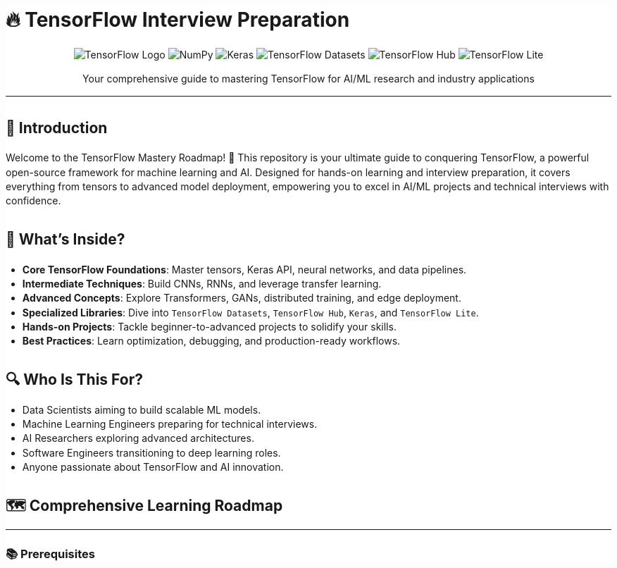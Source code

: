 # 🔥 TensorFlow Interview Preparation

<div align="center">
  <img src="https://img.shields.io/badge/TensorFlow-FF6F00?style=for-the-badge&logo=tensorflow&logoColor=white" alt="TensorFlow Logo" />
  <img src="https://img.shields.io/badge/NumPy-013243?style=for-the-badge&logo=numpy&logoColor=white" alt="NumPy" />
  <img src="https://img.shields.io/badge/Keras-FF0000?style=for-the-badge&logo=keras&logoColor=white" alt="Keras" />
  <img src="https://img.shields.io/badge/TensorFlow_Datasets-FF6F00?style=for-the-badge&logo=tensorflow&logoColor=white" alt="TensorFlow Datasets" />
  <img src="https://img.shields.io/badge/TensorFlow_Hub-FF6F00?style=for-the-badge&logo=tensorflow&logoColor=white" alt="TensorFlow Hub" />
  <img src="https://img.shields.io/badge/TensorFlow_Lite-FF6F00?style=for-the-badge&logo=tensorflow&logoColor=white" alt="TensorFlow Lite" />
</div>

<p align="center">Your comprehensive guide to mastering TensorFlow for AI/ML research and industry applications</p>

---

## 📖 Introduction

Welcome to the TensorFlow Mastery Roadmap! 🚀 This repository is your ultimate guide to conquering TensorFlow, a powerful open-source framework for machine learning and AI. Designed for hands-on learning and interview preparation, it covers everything from tensors to advanced model deployment, empowering you to excel in AI/ML projects and technical interviews with confidence.

## 🌟 What’s Inside?

- **Core TensorFlow Foundations**: Master tensors, Keras API, neural networks, and data pipelines.
- **Intermediate Techniques**: Build CNNs, RNNs, and leverage transfer learning.
- **Advanced Concepts**: Explore Transformers, GANs, distributed training, and edge deployment.
- **Specialized Libraries**: Dive into `TensorFlow Datasets`, `TensorFlow Hub`, `Keras`, and `TensorFlow Lite`.
- **Hands-on Projects**: Tackle beginner-to-advanced projects to solidify your skills.
- **Best Practices**: Learn optimization, debugging, and production-ready workflows.

## 🔍 Who Is This For?

- Data Scientists aiming to build scalable ML models.
- Machine Learning Engineers preparing for technical interviews.
- AI Researchers exploring advanced architectures.
- Software Engineers transitioning to deep learning roles.
- Anyone passionate about TensorFlow and AI innovation.

## 🗺️ Comprehensive Learning Roadmap

---

### 📚 Prerequisites
